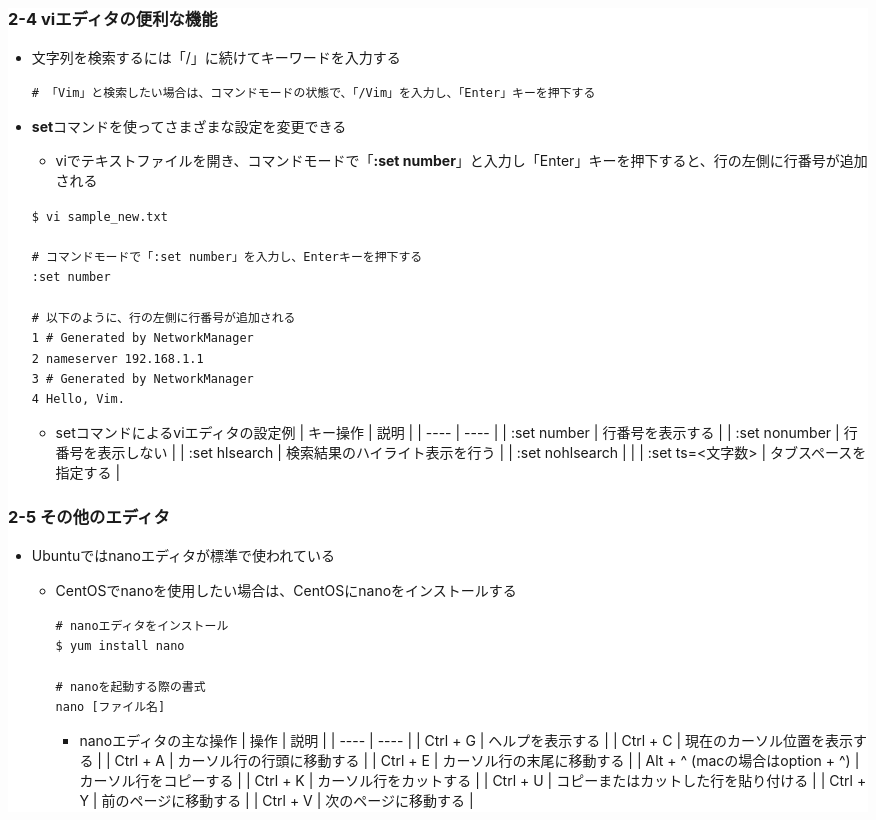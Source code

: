 ### 2-4 viエディタの便利な機能
- 文字列を検索するには「/」に続けてキーワードを入力する
  ```
  # 「Vim」と検索したい場合は、コマンドモードの状態で、「/Vim」を入力し、「Enter」キーを押下する
  ```
- **set**コマンドを使ってさまざまな設定を変更できる
  - viでテキストファイルを開き、コマンドモードで「**:set number**」と入力し「Enter」キーを押下すると、行の左側に行番号が追加される
  ```
  $ vi sample_new.txt

  # コマンドモードで「:set number」を入力し、Enterキーを押下する
  :set number

  # 以下のように、行の左側に行番号が追加される
  1 # Generated by NetworkManager
  2 nameserver 192.168.1.1
  3 # Generated by NetworkManager
  4 Hello, Vim.
  ```

  - setコマンドによるviエディタの設定例
    | キー操作 | 説明 |
    | ---- | ---- |
    | :set number | 行番号を表示する |
    | :set nonumber | 行番号を表示しない |
    | :set hlsearch | 検索結果のハイライト表示を行う |
    | :set nohlsearch |  |
    | :set ts=<文字数> | タブスペースを指定する |

### 2-5 その他のエディタ
- Ubuntuではnanoエディタが標準で使われている
  - CentOSでnanoを使用したい場合は、CentOSにnanoをインストールする
    ```
    # nanoエディタをインストール
    $ yum install nano

    # nanoを起動する際の書式
    nano [ファイル名]
    ```

    - nanoエディタの主な操作
      | 操作 | 説明 |
      | ---- | ---- |
      | Ctrl + G | ヘルプを表示する |
      | Ctrl + C | 現在のカーソル位置を表示する |
      | Ctrl + A | カーソル行の行頭に移動する |
      | Ctrl + E | カーソル行の末尾に移動する |
      | Alt + ^ (macの場合はoption + ^) | カーソル行をコピーする |
      | Ctrl + K | カーソル行をカットする |
      | Ctrl + U | コピーまたはカットした行を貼り付ける |
      | Ctrl + Y | 前のページに移動する |
      | Ctrl + V | 次のページに移動する |